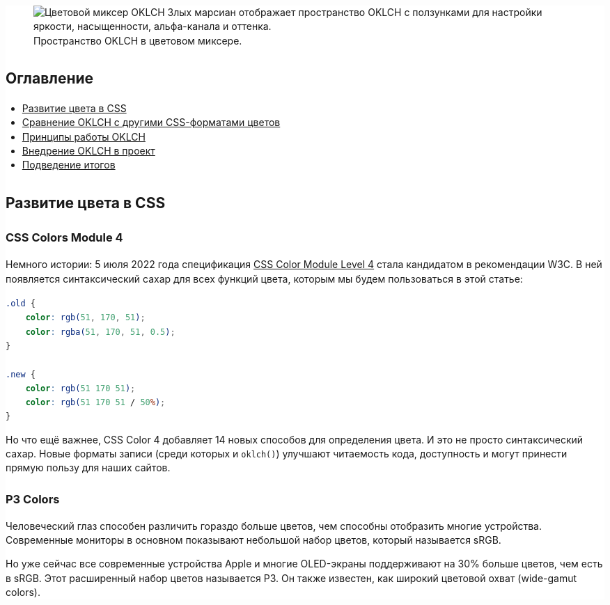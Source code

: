 <figure>
    <img src="images/oklch-picker.png" width="1088" height="552" loading="lazy" alt="Цветовой миксер OKLCH Злых марсиан отображает пространство OKLCH с ползунками для настройки яркости, насыщенности, альфа-канала и оттенка.">
    <figcaption>Пространство OKLCH в цветовом миксере.</figcaption>
</figure>

## Оглавление

- [Развитие цвета в CSS](#section-3)
- [Сравнение OKLCH с другими CSS-форматами цветов](#section-7)
- [Принципы работы OKLCH](#section-12)
- [Внедрение OKLCH в проект](#section-17)
- [Подведение итогов](#section-27)

## Развитие цвета в CSS

### CSS Colors Module 4

Немного истории: 5 июля 2022 года спецификация [CSS Color Module Level 4](https://www.w3.org/TR/css-color-4/) стала кандидатом в рекомендации W3C. В ней появляется синтаксический сахар для всех функций цвета, которым мы будем пользоваться в этой статье:

```css
.old {
    color: rgb(51, 170, 51);
    color: rgba(51, 170, 51, 0.5);
}

.new {
    color: rgb(51 170 51);
    color: rgb(51 170 51 / 50%);
}
```

<div class="colors">
    <div class="colors__swatch" style="
        background-color: rgb(51 170 51)
    "></div>
    <div class="colors__swatch" style="
        background-color: rgb(51 170 51 / 50%)
    "></div>
</div>

Но что ещё важнее, CSS Color 4 добавляет 14 новых способов для определения цвета. И это не просто синтаксический сахар. Новые форматы записи (среди которых и `oklch()`) улучшают читаемость кода, доступность и могут принести прямую пользу для наших сайтов.

### P3 Colors

Человеческий глаз способен различить гораздо больше цветов, чем способны отобразить многие устройства. Современные мониторы в основном показывают небольшой набор цветов, который называется sRGB.

Но уже сейчас все современные устройства Apple и многие OLED-экраны поддерживают на 30% больше цветов, чем есть в sRGB. Этот расширенный набор цветов называется P3. Он также известен, как широкий цветовой охват (wide-gamut colors).
